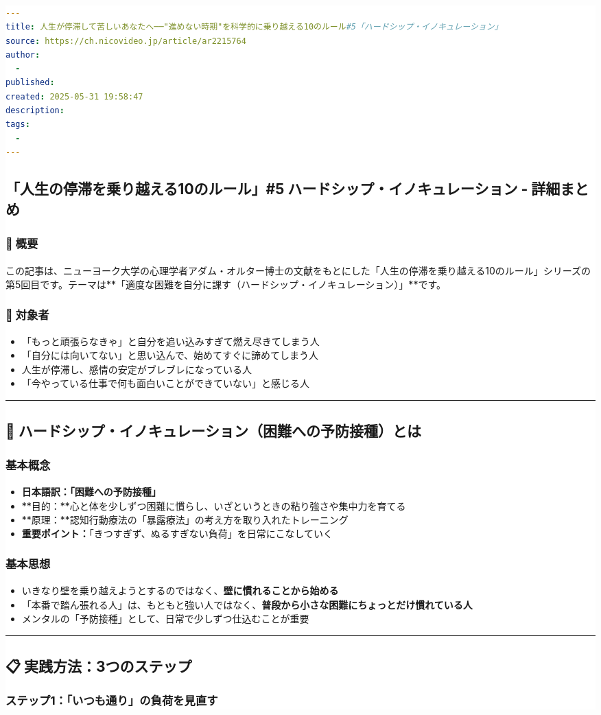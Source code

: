 ```yaml
---
title: 人生が停滞して苦しいあなたへ──"進めない時期"を科学的に乗り越える10のルール#5「ハードシップ・イノキュレーション」
source: https://ch.nicovideo.jp/article/ar2215764
author:
  - 
published:
created: 2025-05-31 19:58:47
description: 
tags:
  - 
---
```



## 「人生の停滞を乗り越える10のルール」#5 ハードシップ・イノキュレーション - 詳細まとめ

### 📖 概要

この記事は、ニューヨーク大学の心理学者アダム・オルター博士の文献をもとにした「人生の停滞を乗り越える10のルール」シリーズの第5回目です。テーマは**「適度な困難を自分に課す（ハードシップ・イノキュレーション）」**です。

### 🎯 対象者

- 「もっと頑張らなきゃ」と自分を追い込みすぎて燃え尽きてしまう人
- 「自分には向いてない」と思い込んで、始めてすぐに諦めてしまう人
- 人生が停滞し、感情の安定がブレブレになっている人
- 「今やっている仕事で何も面白いことができていない」と感じる人

---

## 🧠 ハードシップ・イノキュレーション（困難への予防接種）とは

### 基本概念

- **日本語訳：「困難への予防接種」**
- **目的：**心と体を少しずつ困難に慣らし、いざというときの粘り強さや集中力を育てる
- **原理：**認知行動療法の「暴露療法」の考え方を取り入れたトレーニング
- **重要ポイント：**「きつすぎず、ぬるすぎない負荷」を日常にこなしていく

### 基本思想

- いきなり壁を乗り越えようとするのではなく、**壁に慣れることから始める**
- 「本番で踏ん張れる人」は、もともと強い人ではなく、**普段から小さな困難にちょっとだけ慣れている人**
- メンタルの「予防接種」として、日常で少しずつ仕込むことが重要

---

## 📋 実践方法：3つのステップ

### ステップ1：「いつも通り」の負荷を見直す
